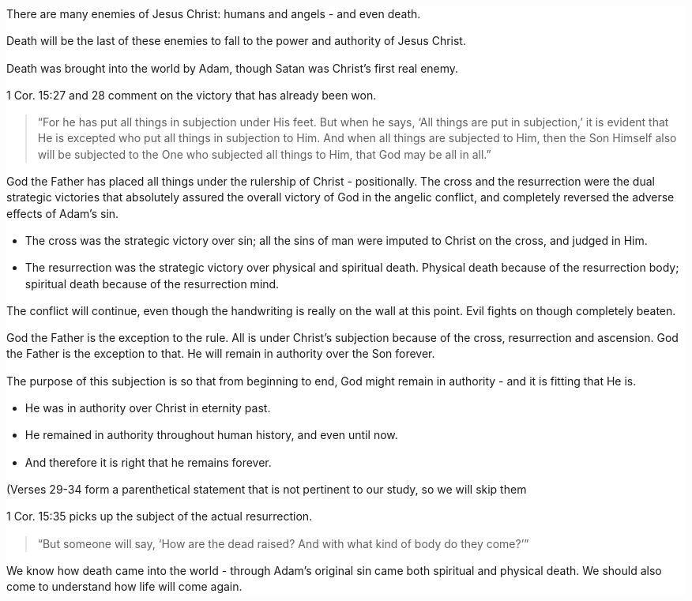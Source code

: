 There are many enemies of Jesus Christ: humans and angels - and even
death.

Death will be the last of these enemies to fall to the power and
authority of Jesus Christ.

Death was brought into the world by Adam, though Satan was Christ’s
first real enemy.

1 Cor. 15:27 and 28 comment on the victory that has already been won.

> “For he has put all things in subjection under His feet. But when he
says, ‘All things are put in subjection,’ it is evident that He is
excepted who put all things in subjection to Him. And when all things
are subjected to Him, then the Son Himself also will be subjected to the
One who subjected all things to Him, that God may be all in all.”

God the Father has placed all things under the rulership of Christ -
positionally. The cross and the resurrection were the dual strategic
victories that absolutely assured the overall victory of God in the
angelic conflict, and completely reversed the adverse effects of Adam’s
sin.

-   The cross was the strategic victory over sin; all the sins of man
    were imputed to Christ on the cross, and judged in Him.

-   The resurrection was the strategic victory over physical and
    spiritual death. Physical death because of the resurrection body;
    spiritual death because of the resurrection mind.

The conflict will continue, even though the handwriting is really on the
wall at this point. Evil fights on though completely beaten.

God the Father is the exception to the rule. All is under Christ’s
subjection because of the cross, resurrection and ascension. God the
Father is the exception to that. He will remain in authority over the
Son forever.

The purpose of this subjection is so that from beginning to end, God
might remain in authority - and it is fitting that He is.

-   He was in authority over Christ in eternity past.

-   He remained in authority throughout human history, and even until
    now.

-   And therefore it is right that he remains forever.

(Verses 29-34 form a parenthetical statement that is not pertinent to
our study, so we will skip them

1 Cor. 15:35 picks up the subject of the actual resurrection.

> “But someone will say, ‘How are the dead raised? And with what kind of
body do they come?’”

We know how death came into the world - through Adam’s original sin came
both spiritual and physical death. We should also come to understand how
life will come again.
